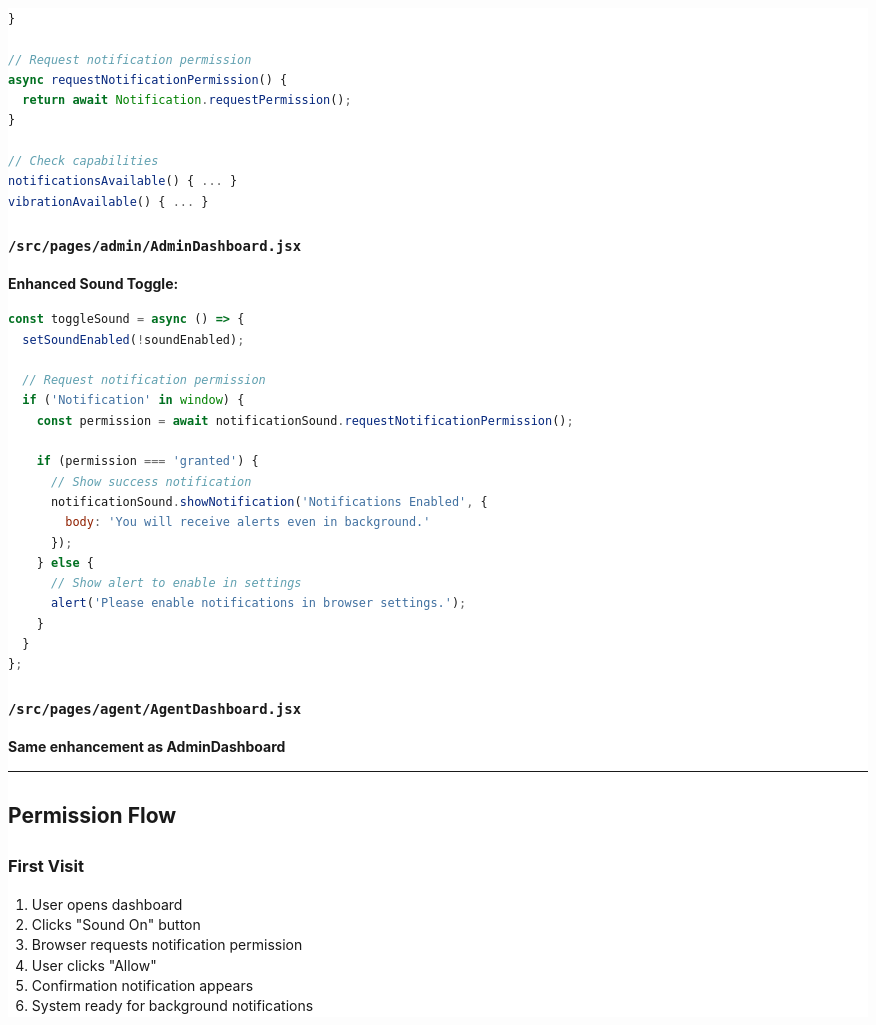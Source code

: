 ```javascript
}

// Request notification permission
async requestNotificationPermission() {
  return await Notification.requestPermission();
}

// Check capabilities
notificationsAvailable() { ... }
vibrationAvailable() { ... }
```

### `/src/pages/admin/AdminDashboard.jsx`

**Enhanced Sound Toggle:**

```javascript
const toggleSound = async () => {
  setSoundEnabled(!soundEnabled);
  
  // Request notification permission
  if ('Notification' in window) {
    const permission = await notificationSound.requestNotificationPermission();
    
    if (permission === 'granted') {
      // Show success notification
      notificationSound.showNotification('Notifications Enabled', {
        body: 'You will receive alerts even in background.'
      });
    } else {
      // Show alert to enable in settings
      alert('Please enable notifications in browser settings.');
    }
  }
};
```

### `/src/pages/agent/AgentDashboard.jsx`

**Same enhancement as AdminDashboard**

---

## Permission Flow

### First Visit
1. User opens dashboard
2. Clicks "Sound On" button
3. Browser requests notification permission
4. User clicks "Allow"
5. Confirmation notification appears
6. System ready for background notifications
